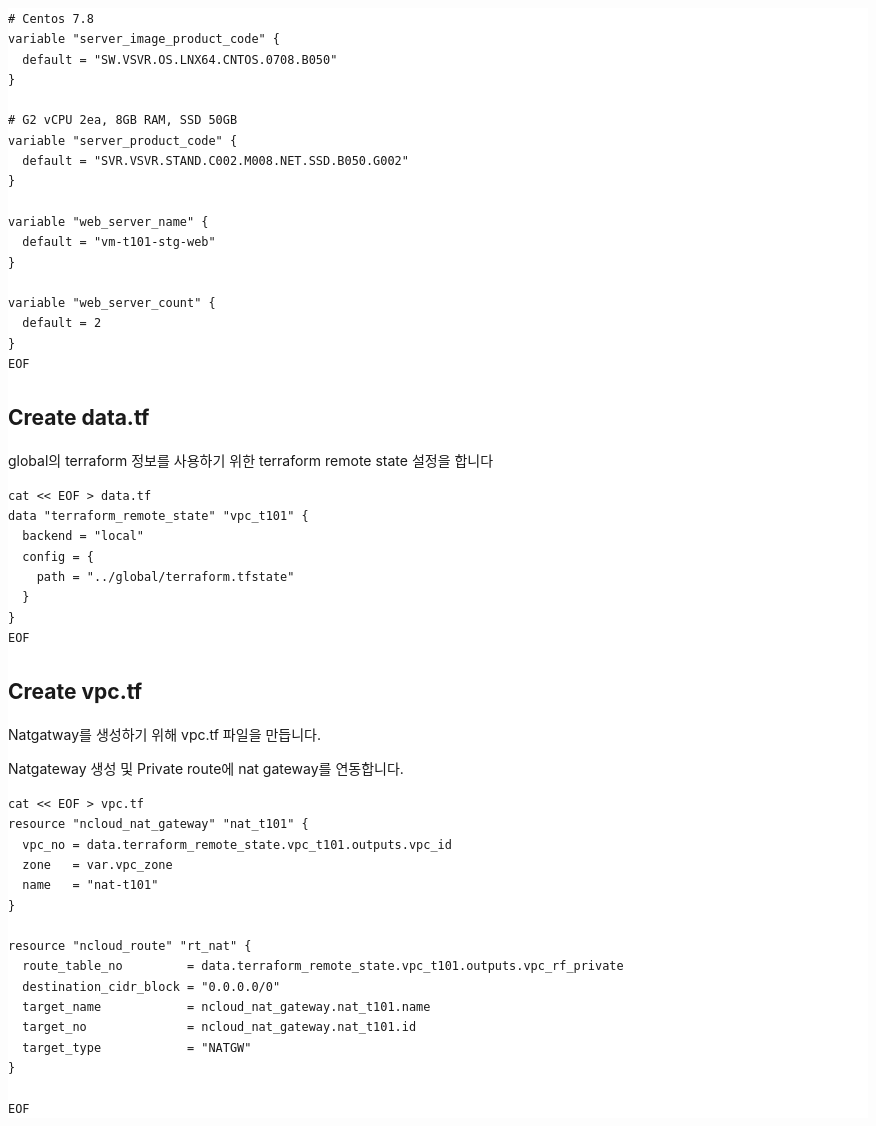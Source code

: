 ```
# Centos 7.8
variable "server_image_product_code" {
  default = "SW.VSVR.OS.LNX64.CNTOS.0708.B050"
}

# G2 vCPU 2ea, 8GB RAM, SSD 50GB
variable "server_product_code" {
  default = "SVR.VSVR.STAND.C002.M008.NET.SSD.B050.G002"
}

variable "web_server_name" {
  default = "vm-t101-stg-web"
}

variable "web_server_count" {
  default = 2
}
EOF
```

## Create data.tf

global의 terraform 정보를 사용하기 위한 terraform remote state 설정을 합니다

```
cat << EOF > data.tf
data "terraform_remote_state" "vpc_t101" {
  backend = "local"
  config = {
    path = "../global/terraform.tfstate"
  }
}
EOF
```

## Create vpc.tf

Natgatway를 생성하기 위해 vpc.tf 파일을 만듭니다.

Natgateway 생성 및 Private route에 nat gateway를 연동합니다.

```
cat << EOF > vpc.tf
resource "ncloud_nat_gateway" "nat_t101" {
  vpc_no = data.terraform_remote_state.vpc_t101.outputs.vpc_id
  zone   = var.vpc_zone
  name   = "nat-t101"
}

resource "ncloud_route" "rt_nat" {
  route_table_no         = data.terraform_remote_state.vpc_t101.outputs.vpc_rf_private
  destination_cidr_block = "0.0.0.0/0"
  target_name            = ncloud_nat_gateway.nat_t101.name
  target_no              = ncloud_nat_gateway.nat_t101.id
  target_type            = "NATGW"
}

EOF
```
